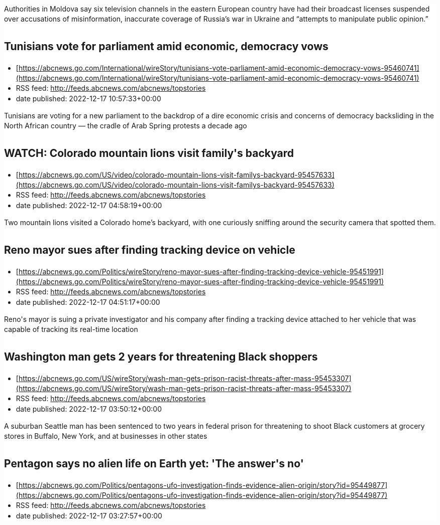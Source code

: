 Authorities in Moldova say six television channels in the eastern European country have had their broadcast licenses suspended over accusations of misinformation, inaccurate coverage of Russia&rsquo;s war in Ukraine and &ldquo;attempts to manipulate public opinion.&rdquo;

## Tunisians vote for parliament amid economic, democracy vows
 - [https://abcnews.go.com/International/wireStory/tunisians-vote-parliament-amid-economic-democracy-vows-95460741](https://abcnews.go.com/International/wireStory/tunisians-vote-parliament-amid-economic-democracy-vows-95460741)
 - RSS feed: http://feeds.abcnews.com/abcnews/topstories
 - date published: 2022-12-17 10:57:33+00:00

Tunisians are voting for a new parliament to the backdrop of a dire economic crisis and concerns of democracy backsliding in the North African country &mdash; the cradle of Arab Spring protests a decade ago

## WATCH:  Colorado mountain lions visit family's backyard
 - [https://abcnews.go.com/US/video/colorado-mountain-lions-visit-familys-backyard-95457633](https://abcnews.go.com/US/video/colorado-mountain-lions-visit-familys-backyard-95457633)
 - RSS feed: http://feeds.abcnews.com/abcnews/topstories
 - date published: 2022-12-17 04:58:19+00:00

Two mountain lions visited a Colorado home’s backyard, with one curiously sniffing around the security camera that spotted them.

## Reno mayor sues after finding tracking device on vehicle
 - [https://abcnews.go.com/Politics/wireStory/reno-mayor-sues-after-finding-tracking-device-vehicle-95451991](https://abcnews.go.com/Politics/wireStory/reno-mayor-sues-after-finding-tracking-device-vehicle-95451991)
 - RSS feed: http://feeds.abcnews.com/abcnews/topstories
 - date published: 2022-12-17 04:51:17+00:00

Reno's mayor is suing a private investigator and his company after finding a tracking device attached to her vehicle that was capable of tracking its real-time location

## Washington man gets 2 years for threatening Black shoppers
 - [https://abcnews.go.com/US/wireStory/wash-man-gets-prison-racist-threats-after-mass-95453307](https://abcnews.go.com/US/wireStory/wash-man-gets-prison-racist-threats-after-mass-95453307)
 - RSS feed: http://feeds.abcnews.com/abcnews/topstories
 - date published: 2022-12-17 03:50:12+00:00

A suburban Seattle man has been sentenced to two years in federal prison for threatening to shoot Black customers at grocery stores in Buffalo, New York, and at businesses in other states

## Pentagon says no alien life on Earth yet: 'The answer's no'
 - [https://abcnews.go.com/Politics/pentagons-ufo-investigation-finds-evidence-alien-origin/story?id=95449877](https://abcnews.go.com/Politics/pentagons-ufo-investigation-finds-evidence-alien-origin/story?id=95449877)
 - RSS feed: http://feeds.abcnews.com/abcnews/topstories
 - date published: 2022-12-17 03:27:57+00:00
